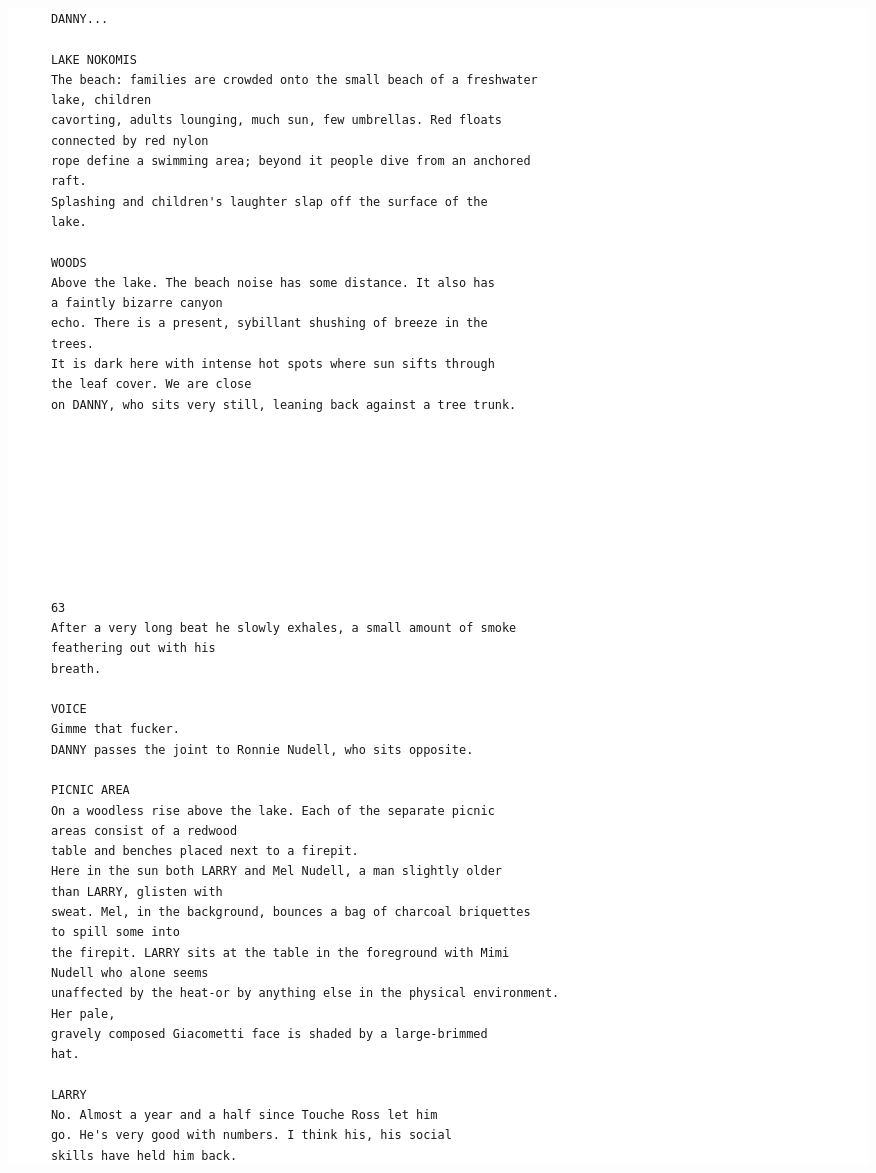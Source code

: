           DANNY...

          LAKE NOKOMIS
          The beach: families are crowded onto the small beach of a freshwater
          lake, children
          cavorting, adults lounging, much sun, few umbrellas. Red floats
          connected by red nylon
          rope define a swimming area; beyond it people dive from an anchored
          raft.
          Splashing and children's laughter slap off the surface of the
          lake.

          WOODS
          Above the lake. The beach noise has some distance. It also has
          a faintly bizarre canyon
          echo. There is a present, sybillant shushing of breeze in the
          trees.
          It is dark here with intense hot spots where sun sifts through
          the leaf cover. We are close
          on DANNY, who sits very still, leaning back against a tree trunk.

          

          

          

          

          63
          After a very long beat he slowly exhales, a small amount of smoke
          feathering out with his
          breath.

          VOICE
          Gimme that fucker.
          DANNY passes the joint to Ronnie Nudell, who sits opposite.

          PICNIC AREA
          On a woodless rise above the lake. Each of the separate picnic
          areas consist of a redwood
          table and benches placed next to a firepit.
          Here in the sun both LARRY and Mel Nudell, a man slightly older
          than LARRY, glisten with
          sweat. Mel, in the background, bounces a bag of charcoal briquettes
          to spill some into
          the firepit. LARRY sits at the table in the foreground with Mimi
          Nudell who alone seems
          unaffected by the heat-or by anything else in the physical environment.
          Her pale,
          gravely composed Giacometti face is shaded by a large-brimmed
          hat.

          LARRY
          No. Almost a year and a half since Touche Ross let him
          go. He's very good with numbers. I think his, his social
          skills have held him back.
